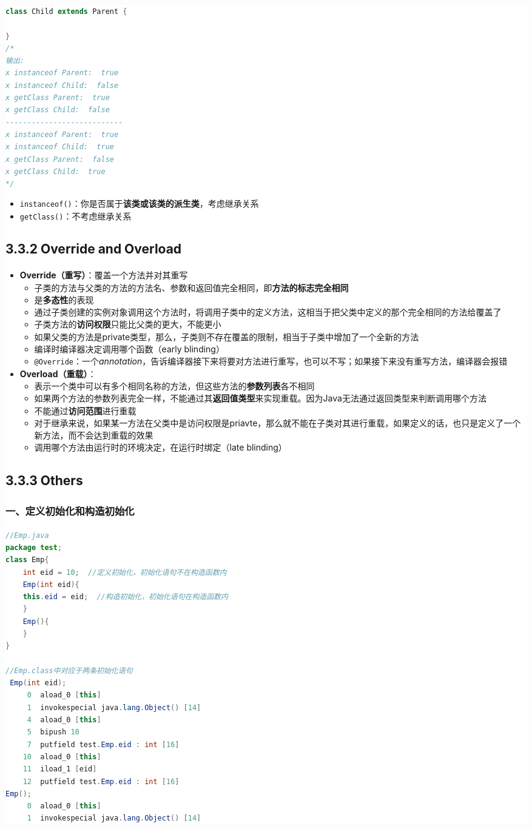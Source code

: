 ```java
class Child extends Parent {
 
}
/*
输出:
x instanceof Parent:  true
x instanceof Child:  false
x getClass Parent:  true
x getClass Child:  false
---------------------------
x instanceof Parent:  true
x instanceof Child:  true
x getClass Parent:  false
x getClass Child:  true
*/
```

 - `instanceof()`：你是否属于**该类或该类的派生类**，考虑继承关系
 - `getClass()`：不考虑继承关系
## 3.3.2 Override and Overload
 - **Override（重写）**：覆盖一个方法并对其重写
   * 子类的方法与父类的方法的方法名、参数和返回值完全相同，即**方法的标志完全相同**
   * 是**多态性**的表现
   * 通过子类创建的实例对象调用这个方法时，将调用子类中的定义方法，这相当于把父类中定义的那个完全相同的方法给覆盖了
   * 子类方法的**访问权限**只能比父类的更大，不能更小
   * 如果父类的方法是private类型，那么，子类则不存在覆盖的限制，相当于子类中增加了一个全新的方法
   * 编译时编译器决定调用哪个函数（early blinding）
   * `@Override`：一个*annotation*，告诉编译器接下来将要对方法进行重写，也可以不写；如果接下来没有重写方法，编译器会报错
  - **Overload（重载）**：
    * 表示一个类中可以有多个相同名称的方法，但这些方法的**参数列表**各不相同
    * 如果两个方法的参数列表完全一样，不能通过其**返回值类型**来实现重载。因为Java无法通过返回类型来判断调用哪个方法
    * 不能通过**访问范围**进行重载
    * 对于继承来说，如果某一方法在父类中是访问权限是priavte，那么就不能在子类对其进行重载，如果定义的话，也只是定义了一个新方法，而不会达到重载的效果
    * 调用哪个方法由运行时的环境决定，在运行时绑定（late blinding）
## 3.3.3 Others
### 一、定义初始化和构造初始化
```java
//Emp.java
package test;
class Emp{
	int eid = 10;  //定义初始化，初始化语句不在构造函数内
	Emp(int eid){
	this.eid = eid;  //构造初始化，初始化语句在构造函数内
	}
	Emp(){
	}
}

//Emp.class中对应于两条初始化语句
 Emp(int eid);
     0  aload_0 [this]
     1  invokespecial java.lang.Object() [14]
     4  aload_0 [this]
     5  bipush 10
     7  putfield test.Emp.eid : int [16]
    10  aload_0 [this]
    11  iload_1 [eid]
    12  putfield test.Emp.eid : int [16]
Emp();
     0  aload_0 [this]
     1  invokespecial java.lang.Object() [14]
```